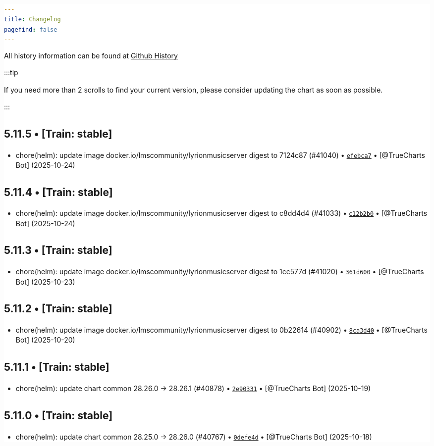 ```yaml
---
title: Changelog
pagefind: false
---
```


All history information can be found at [Github History](https://github.com/trueforge-org/truecharts/commits/master/charts/stable/lyrion-music-server)

:::tip

If you need more than 2 scrolls to find your current version, please consider updating the chart as soon as possible.

:::

## 5.11.5 • [Train: stable]

- chore(helm): update image docker.io/lmscommunity/lyrionmusicserver digest to 7124c87 (#41040) • [`efebca7`](https://github.com/trueforge-org/truecharts/commit/efebca7461bc287d43cd43896adf96d8d77c5534) • [@TrueCharts Bot] (2025-10-24)

## 5.11.4 • [Train: stable]

- chore(helm): update image docker.io/lmscommunity/lyrionmusicserver digest to c8dd4d4 (#41033) • [`c12b2b0`](https://github.com/trueforge-org/truecharts/commit/c12b2b036579cf2d03106c9f2f9b7776f748faf2) • [@TrueCharts Bot] (2025-10-24)

## 5.11.3 • [Train: stable]

- chore(helm): update image docker.io/lmscommunity/lyrionmusicserver digest to 1cc577d (#41020) • [`361d600`](https://github.com/trueforge-org/truecharts/commit/361d6006f7092d26b011817859274768439e7c49) • [@TrueCharts Bot] (2025-10-23)

## 5.11.2 • [Train: stable]

- chore(helm): update image docker.io/lmscommunity/lyrionmusicserver digest to 0b22614 (#40902) • [`8ca3d40`](https://github.com/trueforge-org/truecharts/commit/8ca3d40e56d3fdfe51161a098995ebfd57eb9817) • [@TrueCharts Bot] (2025-10-20)

## 5.11.1 • [Train: stable]

- chore(helm): update chart common 28.26.0 → 28.26.1 (#40878) • [`2e90331`](https://github.com/trueforge-org/truecharts/commit/2e903316c8f43f88dfb876781b8d8ad1a2720de1) • [@TrueCharts Bot] (2025-10-19)

## 5.11.0 • [Train: stable]

- chore(helm): update chart common 28.25.0 → 28.26.0 (#40767) • [`0defe4d`](https://github.com/trueforge-org/truecharts/commit/0defe4df968bb0f1ed315cf3f8f8fe93909f119b) • [@TrueCharts Bot] (2025-10-18)
